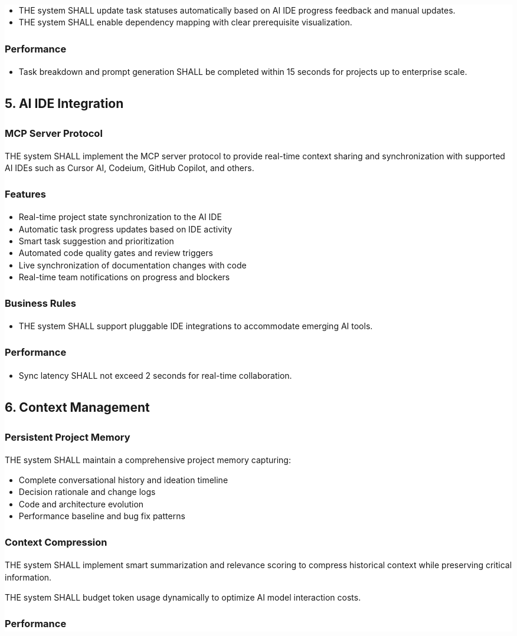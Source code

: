 - THE system SHALL update task statuses automatically based on AI IDE progress feedback and manual updates.
- THE system SHALL enable dependency mapping with clear prerequisite visualization.

### Performance

- Task breakdown and prompt generation SHALL be completed within 15 seconds for projects up to enterprise scale.

## 5. AI IDE Integration

### MCP Server Protocol

THE system SHALL implement the MCP server protocol to provide real-time context sharing and synchronization with supported AI IDEs such as Cursor AI, Codeium, GitHub Copilot, and others.

### Features

- Real-time project state synchronization to the AI IDE
- Automatic task progress updates based on IDE activity
- Smart task suggestion and prioritization
- Automated code quality gates and review triggers
- Live synchronization of documentation changes with code
- Real-time team notifications on progress and blockers

### Business Rules

- THE system SHALL support pluggable IDE integrations to accommodate emerging AI tools.

### Performance

- Sync latency SHALL not exceed 2 seconds for real-time collaboration.

## 6. Context Management

### Persistent Project Memory

THE system SHALL maintain a comprehensive project memory capturing:

- Complete conversational history and ideation timeline
- Decision rationale and change logs
- Code and architecture evolution
- Performance baseline and bug fix patterns

### Context Compression

THE system SHALL implement smart summarization and relevance scoring to compress historical context while preserving critical information.

THE system SHALL budget token usage dynamically to optimize AI model interaction costs.

### Performance
